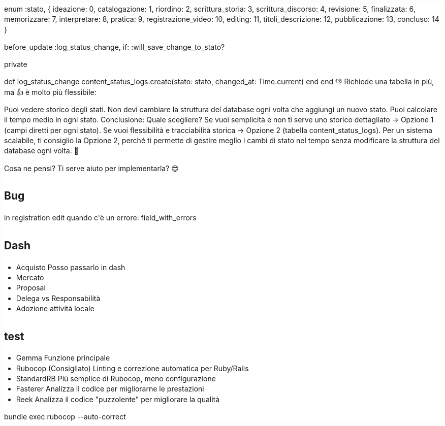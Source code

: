   enum :stato, {
    ideazione: 0, catalogazione: 1, riordino: 2, scrittura_storia: 3, scrittura_discorso: 4,
    revisione: 5, finalizzata: 6, memorizzare: 7, interpretare: 8, pratica: 9,
    registrazione_video: 10, editing: 11, titoli_descrizione: 12, pubblicazione: 13, concluso: 14
  }

  before_update :log_status_change, if: :will_save_change_to_stato?

  private

  def log_status_change
    content_status_logs.create(stato: stato, changed_at: Time.current)
  end
end
👎 Richiede una tabella in più, ma 👍 è molto più flessibile:

Puoi vedere storico degli stati.
Non devi cambiare la struttura del database ogni volta che aggiungi un nuovo stato.
Puoi calcolare il tempo medio in ogni stato.
Conclusione: Quale scegliere?
Se vuoi semplicità e non ti serve uno storico dettagliato → Opzione 1 (campi diretti per ogni stato).
Se vuoi flessibilità e tracciabilità storica → Opzione 2 (tabella content_status_logs).
Per un sistema scalabile, ti consiglio la Opzione 2, perché ti permette di gestire meglio i cambi di stato nel tempo senza modificare la struttura del database ogni volta. 🚀

Cosa ne pensi? Ti serve aiuto per implementarla? 😊





## Bug

in registration edit quando c'è un errore:
field_with_errors 

## Dash
- Acquisto Posso passarlo in dash 
- Mercato
- Proposal
- Delega vs Responsabilità
- Adozione attività locale 

## test

- Gemma	Funzione principale
- Rubocop (Consigliato)	Linting e correzione automatica per Ruby/Rails
- StandardRB	Più semplice di Rubocop, meno configurazione
- Fasterer	Analizza il codice per migliorarne le prestazioni
- Reek	Analizza il codice "puzzolente" per migliorare la qualità

bundle exec rubocop --auto-correct

